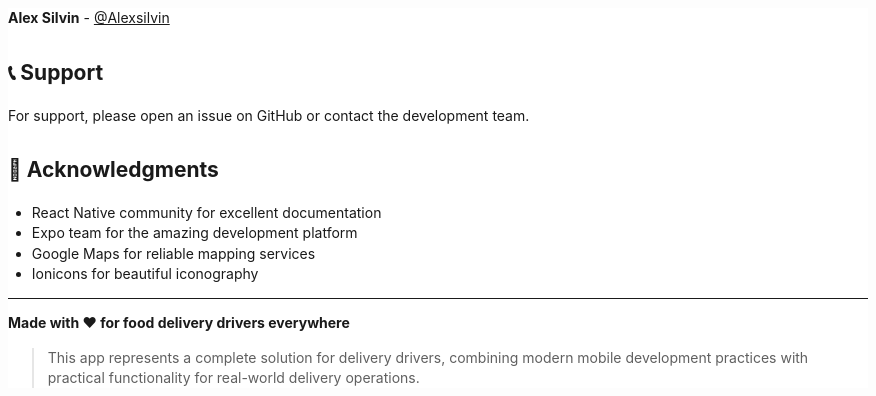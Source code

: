 **Alex Silvin** - [@Alexsilvin](https://github.com/Alexsilvin)

## 📞 Support

For support, please open an issue on GitHub or contact the development team.

## 🙏 Acknowledgments

- React Native community for excellent documentation
- Expo team for the amazing development platform
- Google Maps for reliable mapping services
- Ionicons for beautiful iconography

---

**Made with ❤️ for food delivery drivers everywhere**

> This app represents a complete solution for delivery drivers, combining modern mobile development practices with practical functionality for real-world delivery operations.
